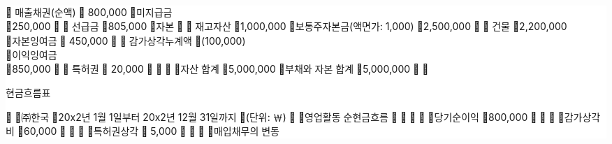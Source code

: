  매출채권(순액)
 800,000 
미지급금  
250,000

 선급금
805,000 
자본

 재고자산
1,000,000
보통주자본금(액면가: 1,000)
2,500,000

 건물
2,200,000  
자본잉여금
 450,000

 감가상각누계액
(100,000)  
이익잉여금  
850,000

 특허권
  20,000 



자산 합계
5,000,000
부채와 자본 합계
5,000,000




현금흐름표


㈜한국 
20x2년 1월 1일부터 20x2년 12월 31일까지 
(단위: ￦) 

영업활동 순현금흐름




당기순이익 
800,000



감가상각비
60,000



특허권상각
 5,000



매입채무의 변동